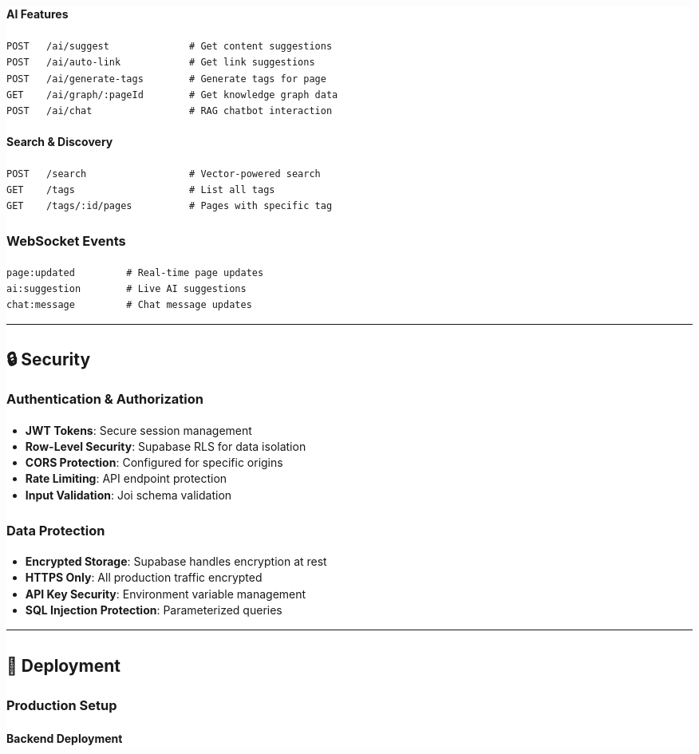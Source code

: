 #### **AI Features**

```
POST   /ai/suggest              # Get content suggestions
POST   /ai/auto-link            # Get link suggestions
POST   /ai/generate-tags        # Generate tags for page
GET    /ai/graph/:pageId        # Get knowledge graph data
POST   /ai/chat                 # RAG chatbot interaction
```

#### **Search & Discovery**

```
POST   /search                  # Vector-powered search
GET    /tags                    # List all tags
GET    /tags/:id/pages          # Pages with specific tag
```

### **WebSocket Events**

```
page:updated         # Real-time page updates
ai:suggestion        # Live AI suggestions
chat:message         # Chat message updates
```

---

## 🔒 Security

### **Authentication & Authorization**

- **JWT Tokens**: Secure session management
- **Row-Level Security**: Supabase RLS for data isolation
- **CORS Protection**: Configured for specific origins
- **Rate Limiting**: API endpoint protection
- **Input Validation**: Joi schema validation

### **Data Protection**

- **Encrypted Storage**: Supabase handles encryption at rest
- **HTTPS Only**: All production traffic encrypted
- **API Key Security**: Environment variable management
- **SQL Injection Protection**: Parameterized queries

---

## 🚀 Deployment

### **Production Setup**

#### **Backend Deployment**
